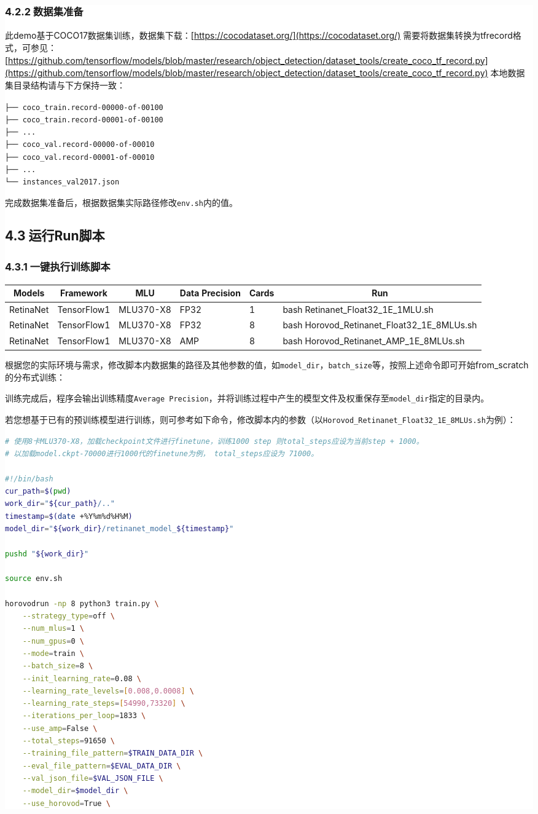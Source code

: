 ### 4.2.2 **数据集准备**
此demo基于COCO17数据集训练，数据集下载：[https://cocodataset.org/](https://cocodataset.org/)
需要将数据集转换为tfrecord格式，可参见：[https://github.com/tensorflow/models/blob/master/research/object_detection/dataset_tools/create_coco_tf_record.py](https://github.com/tensorflow/models/blob/master/research/object_detection/dataset_tools/create_coco_tf_record.py)
本地数据集目录结构请与下方保持一致：
``` bash
├── coco_train.record-00000-of-00100
├── coco_train.record-00001-of-00100
├── ...
├── coco_val.record-00000-of-00010
├── coco_val.record-00001-of-00010
├── ...
└── instances_val2017.json
```

完成数据集准备后，根据数据集实际路径修改`env.sh`内的值。


## 4.3 **运行Run脚本**

### 4.3.1 **一键执行训练脚本**

Models  | Framework  | MLU   | Data Precision  | Cards  | Run
----- | ----- | ----- | ----- | ----- | ----- |
RetinaNet  | TensorFlow1  | MLU370-X8  | FP32  | 1  | bash Retinanet_Float32_1E_1MLU.sh
RetinaNet  | TensorFlow1  | MLU370-X8  | FP32  | 8  | bash Horovod_Retinanet_Float32_1E_8MLUs.sh
RetinaNet  | TensorFlow1  | MLU370-X8  | AMP  | 8  | bash Horovod_Retinanet_AMP_1E_8MLUs.sh


根据您的实际环境与需求，修改脚本内数据集的路径及其他参数的值，如`model_dir`，`batch_size`等，按照上述命令即可开始from_scratch的分布式训练：

训练完成后，程序会输出训练精度`Average Precision`，并将训练过程中产生的模型文件及权重保存至`model_dir`指定的目录内。

若您想基于已有的预训练模型进行训练，则可参考如下命令，修改脚本内的参数（以`Horovod_Retinanet_Float32_1E_8MLUs.sh`为例）：
```bash
# 使用8卡MLU370-X8，加载checkpoint文件进行finetune，训练1000 step 则total_steps应设为当前step + 1000。
# 以加载model.ckpt-70000进行1000代的finetune为例， total_steps应设为 71000。

#!/bin/bash
cur_path=$(pwd)
work_dir="${cur_path}/.."
timestamp=$(date +%Y%m%d%H%M)
model_dir="${work_dir}/retinanet_model_${timestamp}"

pushd "${work_dir}"

source env.sh

horovodrun -np 8 python3 train.py \
    --strategy_type=off \
    --num_mlus=1 \
    --num_gpus=0 \
    --mode=train \
    --batch_size=8 \
    --init_learning_rate=0.08 \
    --learning_rate_levels=[0.008,0.0008] \
    --learning_rate_steps=[54990,73320] \
    --iterations_per_loop=1833 \
    --use_amp=False \
    --total_steps=91650 \
    --training_file_pattern=$TRAIN_DATA_DIR \
    --eval_file_pattern=$EVAL_DATA_DIR \
    --val_json_file=$VAL_JSON_FILE \
    --model_dir=$model_dir \
    --use_horovod=True \
```
